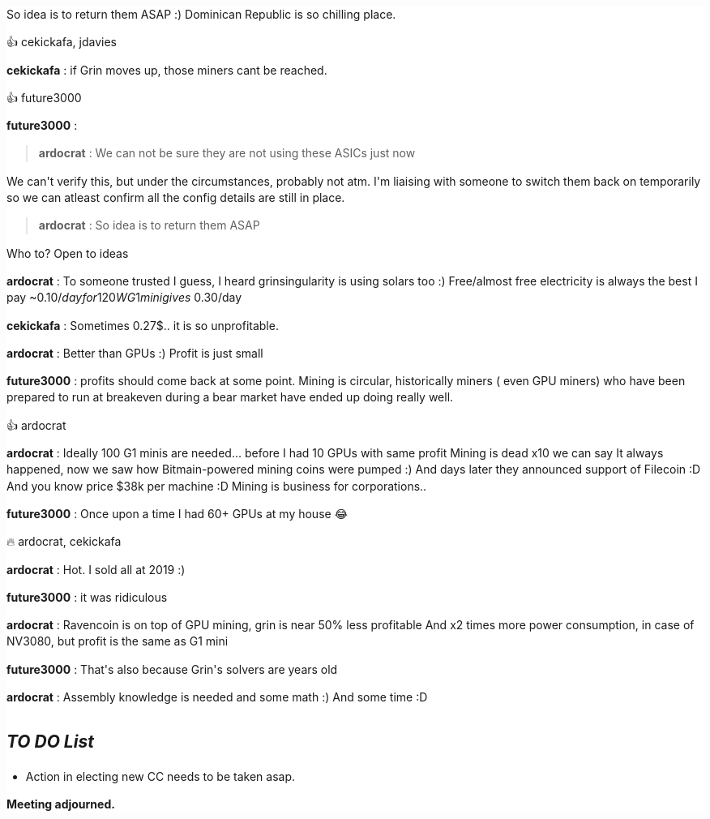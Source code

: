 So idea is to return them ASAP :) Dominican Republic is so chilling place.

👍  cekickafa, jdavies

__cekickafa__ : if Grin moves up, those miners cant be reached.

👍  future3000


__future3000__ :

>__ardocrat__  :  We can not be sure they are not using these ASICs just now

We can't verify this, but under the circumstances, probably not atm. I'm liaising with someone to switch them back on temporarily so we can atleast confirm all the config details are still in place.


>__ardocrat__  : So idea is to return them ASAP

Who to? Open to ideas

__ardocrat__  : To someone trusted I guess, I heard grinsingularity is using solars too :)
Free/almost free electricity is always the best I pay ~$0.10/day for 120W
G1 mini gives ~$0.30/day

__cekickafa__ : Sometimes 0.27$.. it is so unprofitable.

__ardocrat__  :  Better than GPUs :) Profit is just small

__future3000__ : profits should come back at some point. Mining is circular, historically miners ( even GPU miners) who have been prepared to run at breakeven during a bear market have ended up doing really well.


👍 ardocrat

__ardocrat__  : Ideally 100 G1 minis are needed... before I had 10 GPUs with same profit
Mining is dead x10 we can say
It always happened, now we saw how Bitmain-powered mining coins were pumped :)
And days later they announced support of Filecoin :D
And you know price $38k per machine :D
Mining is business for corporations..

__future3000__ : Once upon a time I had 60+ GPUs at my house 😂

🔥 ardocrat, cekickafa


__ardocrat__  : Hot. I sold all at 2019 :)

__future3000__ : it was ridiculous


__ardocrat__  : Ravencoin is on top of GPU mining, grin is near 50% less profitable
And x2 times more power consumption, in case of NV3080, but profit is the same as G1 mini

__future3000__ : That's also because Grin's solvers are years old

__ardocrat__  : Assembly knowledge is needed and some math :) And some time :D


 
## *TO DO List*

* Action in electing new CC needs to be taken asap.






**Meeting adjourned.**



